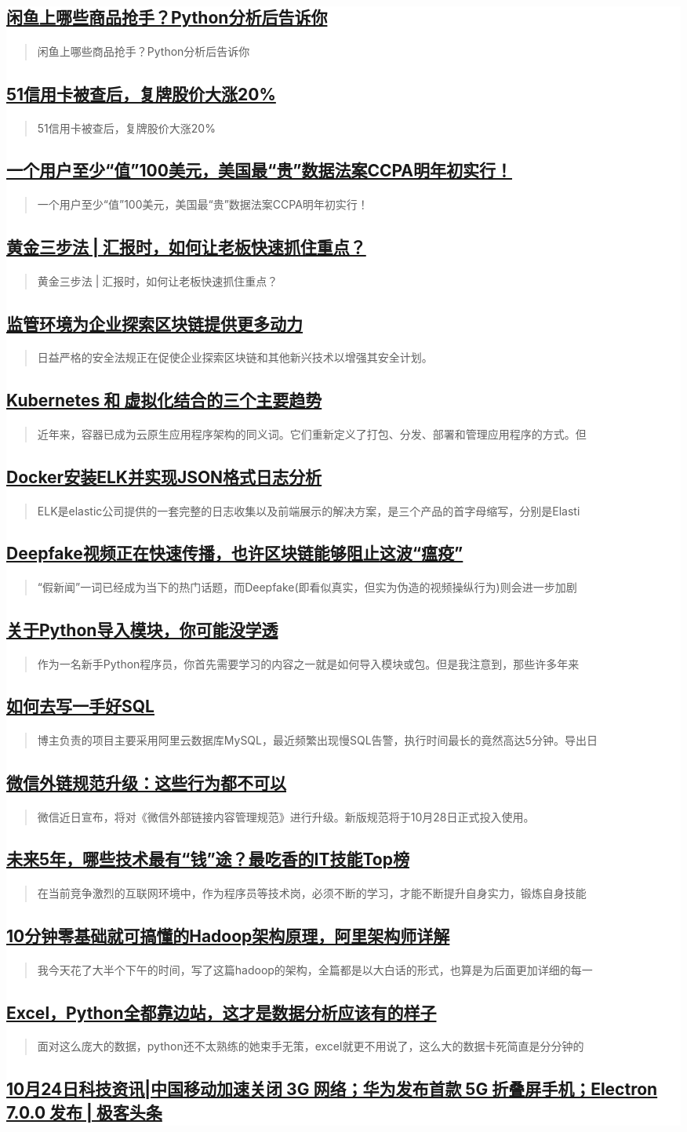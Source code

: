  ## [闲鱼上哪些商品抢手？Python分析后告诉你](http://developer.51cto.com/art/201910/604772.htm)
 > 闲鱼上哪些商品抢手？Python分析后告诉你
 ## [51信用卡被查后，复牌股价大涨20%](http://news.51cto.com/art/201910/604799.htm)
 > 51信用卡被查后，复牌股价大涨20%
 ## [一个用户至少“值”100美元，美国最“贵”数据法案CCPA明年初实行！](http://zhuanlan.51cto.com/art/201910/604770.htm)
 > 一个用户至少“值”100美元，美国最“贵”数据法案CCPA明年初实行！
 ## [黄金三步法 | 汇报时，如何让老板快速抓住重点？](http://news.51cto.com/art/201910/604788.htm)
 > 黄金三步法 | 汇报时，如何让老板快速抓住重点？
 ## [监管环境为企业探索区块链提供更多动力](http://blockchain.51cto.com/art/201910/604820.htm)
 > 日益严格的安全法规正在促使企业探索区块链和其他新兴技术以增强其安全计划。
 ## [Kubernetes 和 虚拟化结合的三个主要趋势](http://virtual.51cto.com/art/201910/604819.htm)
 > 近年来，容器已成为云原生应用程序架构的同义词。它们重新定义了打包、分发、部署和管理应用程序的方式。但
 ## [Docker安装ELK并实现JSON格式日志分析](http://developer.51cto.com/art/201910/604818.htm)
 > ELK是elastic公司提供的一套完整的日志收集以及前端展示的解决方案，是三个产品的首字母缩写，分别是Elasti
 ## [Deepfake视频正在快速传播，也许区块链能够阻止这波“瘟疫”](http://blockchain.51cto.com/art/201910/604817.htm)
 > “假新闻”一词已经成为当下的热门话题，而Deepfake(即看似真实，但实为伪造的视频操纵行为)则会进一步加剧
 ## [关于Python导入模块，你可能没学透](http://developer.51cto.com/art/201910/604821.htm)
 > 作为一名新手Python程序员，你首先需要学习的内容之一就是如何导入模块或包。但是我注意到，那些许多年来
 ## [如何去写一手好SQL](http://database.51cto.com/art/201910/604815.htm)
 > 博主负责的项目主要采用阿里云数据库MySQL，最近频繁出现慢SQL告警，执行时间最长的竟然高达5分钟。导出日
 ## [微信外链规范升级：这些行为都不可以](http://mobile.51cto.com/app-show-604816.htm)
 > 微信近日宣布，将对《微信外部链接内容管理规范》进行升级。新版规范将于10月28日正式投入使用。
 ## [未来5年，哪些技术最有“钱”途？最吃香的IT技能Top榜](http://news.51cto.com/art/201910/604814.htm)
 > 在当前竞争激烈的互联网环境中，作为程序员等技术岗，必须不断的学习，才能不断提升自身实力，锻炼自身技能
 ## [10分钟零基础就可搞懂的Hadoop架构原理，阿里架构师详解](http://bigdata.51cto.com/art/201910/604813.htm)
 > 我今天花了大半个下午的时间，写了这篇hadoop的架构，全篇都是以大白话的形式，也算是为后面更加详细的每一
 ## [Excel，Python全都靠边站，这才是数据分析应该有的样子](http://bigdata.51cto.com/art/201910/604812.htm)
 > 面对这么庞大的数据，python还不太熟练的她束手无策，excel就更不用说了，这么大的数据卡死简直是分分钟的
 ## [10月24日科技资讯|中国移动加速关闭 3G 网络；华为发布首款 5G 折叠屏手机；Electron 7.0.0 发布 | 极客头条](https://blog.csdn.net/weixin_39786569/article/details/102721296)
 > 